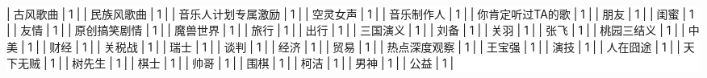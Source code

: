| 古风歌曲 | 1 |
| 民族风歌曲 | 1 |
| 音乐人计划专属激励 | 1 |
| 空灵女声 | 1 |
| 音乐制作人 | 1 |
| 你肯定听过TA的歌 | 1 |
| 朋友 | 1 |
| 闺蜜 | 1 |
| 友情 | 1 |
| 原创搞笑剧情 | 1 |
| 魔兽世界 | 1 |
| 旅行 | 1 |
| 出行 | 1 |
| 三国演义 | 1 |
| 刘备 | 1 |
| 关羽 | 1 |
| 张飞 | 1 |
| 桃园三结义 | 1 |
| 中美 | 1 |
| 财经 | 1 |
| 关税战 | 1 |
| 瑞士 | 1 |
| 谈判 | 1 |
| 经济 | 1 |
| 贸易 | 1 |
| 热点深度观察 | 1 |
| 王宝强 | 1 |
| 演技 | 1 |
| 人在囧途 | 1 |
| 天下无贼 | 1 |
| 树先生 | 1 |
| 棋士 | 1 |
| 帅哥 | 1 |
| 围棋 | 1 |
| 柯洁 | 1 |
| 男神 | 1 |
| 公益 | 1 |